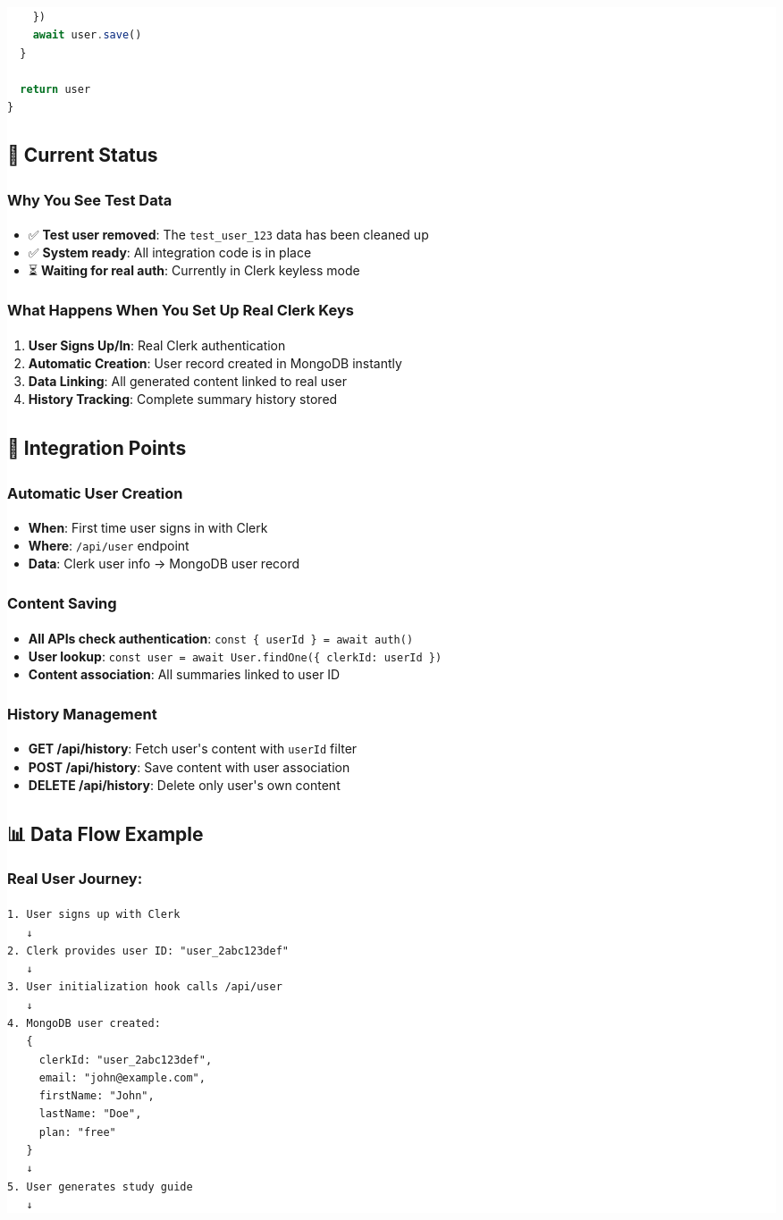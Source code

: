 ```typescript
    })
    await user.save()
  }
  
  return user
}
```

## 🎯 **Current Status**

### **Why You See Test Data**
- ✅ **Test user removed**: The `test_user_123` data has been cleaned up
- ✅ **System ready**: All integration code is in place
- ⏳ **Waiting for real auth**: Currently in Clerk keyless mode

### **What Happens When You Set Up Real Clerk Keys**

1. **User Signs Up/In**: Real Clerk authentication
2. **Automatic Creation**: User record created in MongoDB instantly
3. **Data Linking**: All generated content linked to real user
4. **History Tracking**: Complete summary history stored

## 🔧 **Integration Points**

### **Automatic User Creation**
- **When**: First time user signs in with Clerk
- **Where**: `/api/user` endpoint
- **Data**: Clerk user info → MongoDB user record

### **Content Saving**
- **All APIs check authentication**: `const { userId } = await auth()`
- **User lookup**: `const user = await User.findOne({ clerkId: userId })`
- **Content association**: All summaries linked to user ID

### **History Management**
- **GET /api/history**: Fetch user's content with `userId` filter
- **POST /api/history**: Save content with user association
- **DELETE /api/history**: Delete only user's own content

## 📊 **Data Flow Example**

### **Real User Journey**:
```
1. User signs up with Clerk
   ↓
2. Clerk provides user ID: "user_2abc123def"
   ↓
3. User initialization hook calls /api/user
   ↓
4. MongoDB user created:
   {
     clerkId: "user_2abc123def",
     email: "john@example.com",
     firstName: "John",
     lastName: "Doe",
     plan: "free"
   }
   ↓
5. User generates study guide
   ↓
```